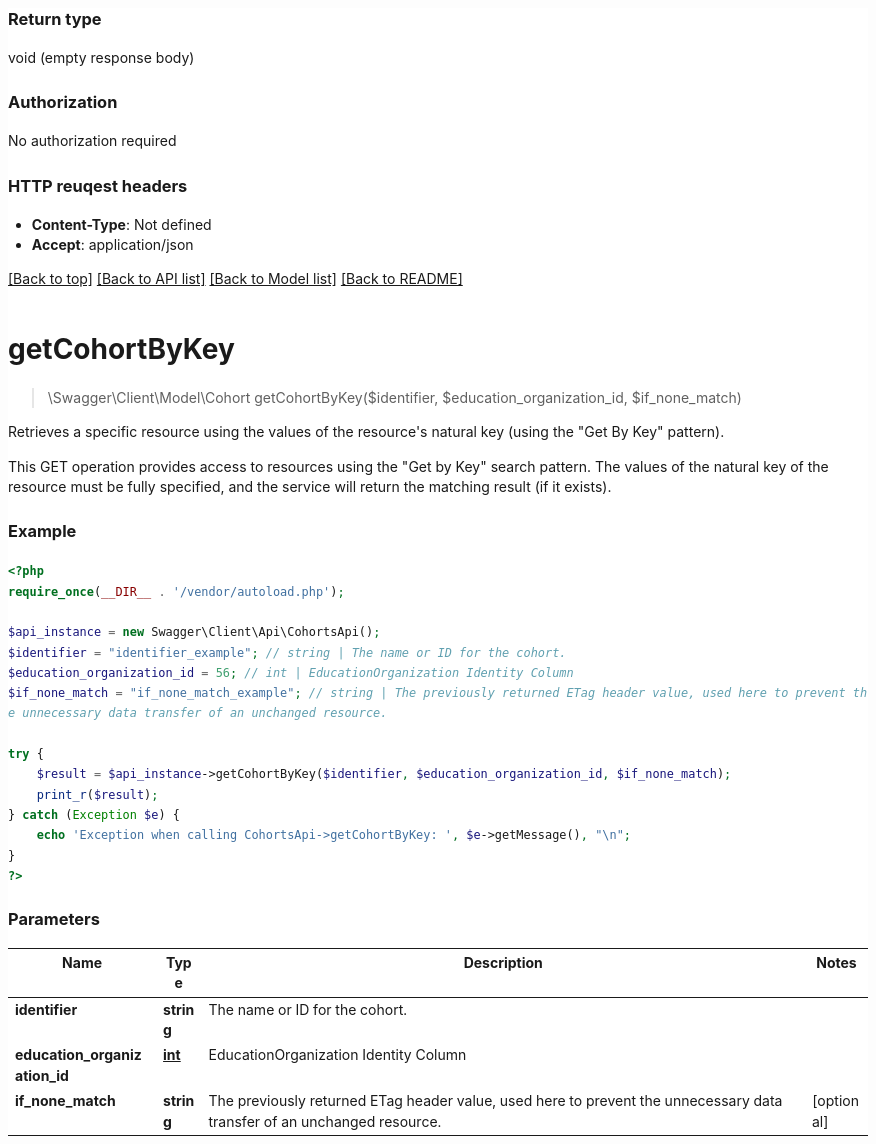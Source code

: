 ### Return type

void (empty response body)

### Authorization

No authorization required

### HTTP reuqest headers

 - **Content-Type**: Not defined
 - **Accept**: application/json

[[Back to top]](#) [[Back to API list]](../README.md#documentation-for-api-endpoints) [[Back to Model list]](../README.md#documentation-for-models) [[Back to README]](../README.md)

# **getCohortByKey**
> \Swagger\Client\Model\Cohort getCohortByKey($identifier, $education_organization_id, $if_none_match)

Retrieves a specific resource using the values of the resource's natural key (using the \"Get By Key\" pattern).

This GET operation provides access to resources using the \"Get by Key\" search pattern. The values of the natural key of the resource must be fully specified, and the service will return the matching result (if it exists).

### Example 
```php
<?php
require_once(__DIR__ . '/vendor/autoload.php');

$api_instance = new Swagger\Client\Api\CohortsApi();
$identifier = "identifier_example"; // string | The name or ID for the cohort.
$education_organization_id = 56; // int | EducationOrganization Identity Column
$if_none_match = "if_none_match_example"; // string | The previously returned ETag header value, used here to prevent the unnecessary data transfer of an unchanged resource.

try { 
    $result = $api_instance->getCohortByKey($identifier, $education_organization_id, $if_none_match);
    print_r($result);
} catch (Exception $e) {
    echo 'Exception when calling CohortsApi->getCohortByKey: ', $e->getMessage(), "\n";
}
?>
```

### Parameters

Name | Type | Description  | Notes
------------- | ------------- | ------------- | -------------
 **identifier** | **string**| The name or ID for the cohort. | 
 **education_organization_id** | [**int**](.md)| EducationOrganization Identity Column | 
 **if_none_match** | **string**| The previously returned ETag header value, used here to prevent the unnecessary data transfer of an unchanged resource. | [optional] 
